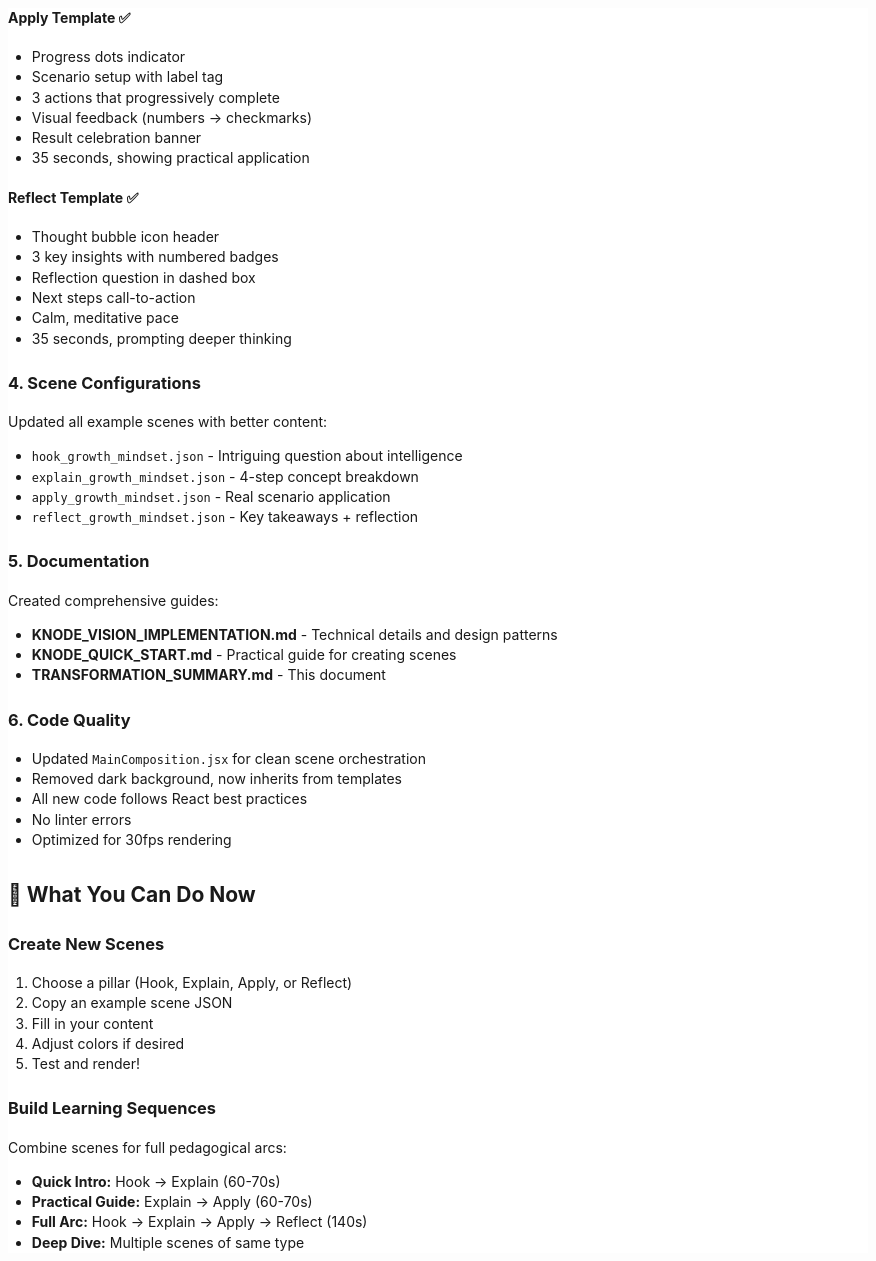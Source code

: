 #### Apply Template ✅
- Progress dots indicator
- Scenario setup with label tag
- 3 actions that progressively complete
- Visual feedback (numbers → checkmarks)
- Result celebration banner
- 35 seconds, showing practical application

#### Reflect Template ✅
- Thought bubble icon header
- 3 key insights with numbered badges
- Reflection question in dashed box
- Next steps call-to-action
- Calm, meditative pace
- 35 seconds, prompting deeper thinking

### 4. Scene Configurations
Updated all example scenes with better content:
- `hook_growth_mindset.json` - Intriguing question about intelligence
- `explain_growth_mindset.json` - 4-step concept breakdown
- `apply_growth_mindset.json` - Real scenario application
- `reflect_growth_mindset.json` - Key takeaways + reflection

### 5. Documentation
Created comprehensive guides:
- **KNODE_VISION_IMPLEMENTATION.md** - Technical details and design patterns
- **KNODE_QUICK_START.md** - Practical guide for creating scenes
- **TRANSFORMATION_SUMMARY.md** - This document

### 6. Code Quality
- Updated `MainComposition.jsx` for clean scene orchestration
- Removed dark background, now inherits from templates
- All new code follows React best practices
- No linter errors
- Optimized for 30fps rendering

## 🎯 What You Can Do Now

### Create New Scenes
1. Choose a pillar (Hook, Explain, Apply, or Reflect)
2. Copy an example scene JSON
3. Fill in your content
4. Adjust colors if desired
5. Test and render!

### Build Learning Sequences
Combine scenes for full pedagogical arcs:
- **Quick Intro:** Hook → Explain (60-70s)
- **Practical Guide:** Explain → Apply (60-70s)
- **Full Arc:** Hook → Explain → Apply → Reflect (140s)
- **Deep Dive:** Multiple scenes of same type
